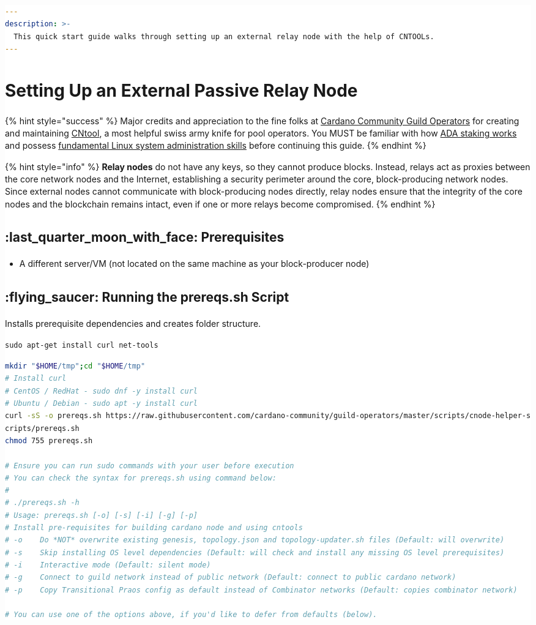 ```yaml
---
description: >-
  This quick start guide walks through setting up an external relay node with the help of CNTOOLs.
---
```


# Setting Up an External Passive Relay Node

{% hint style="success" %}
Major credits and appreciation to the fine folks at [Cardano Community Guild Operators](https://cardano-community.github.io/guild-operators/#/README) for creating and maintaining [CNtool](https://cardano-community.github.io/guild-operators/), a most helpful swiss army knife for pool operators. You MUST be familiar with how [ADA staking works](https://adastakingguide.com/) and possess [fundamental Linux system administration skills](https://www.tecmint.com/free-online-linux-learning-guide-for-beginners/) before continuing this guide.
{% endhint %}

{% hint style="info" %}
**Relay nodes** do not have any keys, so they cannot produce blocks. Instead, relays act as proxies between the core network nodes and the Internet, establishing a security perimeter around the core, block-producing network nodes. Since external nodes cannot communicate with block-producing nodes directly, relay nodes ensure that the integrity of the core nodes and the blockchain remains intact, even if one or more relays become compromised.
{% endhint %}

## :last\_quarter\_moon\_with\_face: Prerequisites

* A different server/VM (not located on the same machine as your block-producer node)

## :flying\_saucer: Running the prereqs.sh Script

Installs prerequisite dependencies and creates folder structure.

```
sudo apt-get install curl net-tools
```

```bash
mkdir "$HOME/tmp";cd "$HOME/tmp"
# Install curl
# CentOS / RedHat - sudo dnf -y install curl
# Ubuntu / Debian - sudo apt -y install curl
curl -sS -o prereqs.sh https://raw.githubusercontent.com/cardano-community/guild-operators/master/scripts/cnode-helper-scripts/prereqs.sh
chmod 755 prereqs.sh

# Ensure you can run sudo commands with your user before execution
# You can check the syntax for prereqs.sh using command below:
#
# ./prereqs.sh -h
# Usage: prereqs.sh [-o] [-s] [-i] [-g] [-p]
# Install pre-requisites for building cardano node and using cntools
# -o    Do *NOT* overwrite existing genesis, topology.json and topology-updater.sh files (Default: will overwrite)
# -s    Skip installing OS level dependencies (Default: will check and install any missing OS level prerequisites)
# -i    Interactive mode (Default: silent mode)
# -g    Connect to guild network instead of public network (Default: connect to public cardano network)
# -p    Copy Transitional Praos config as default instead of Combinator networks (Default: copies combinator network)

# You can use one of the options above, if you'd like to defer from defaults (below).
```